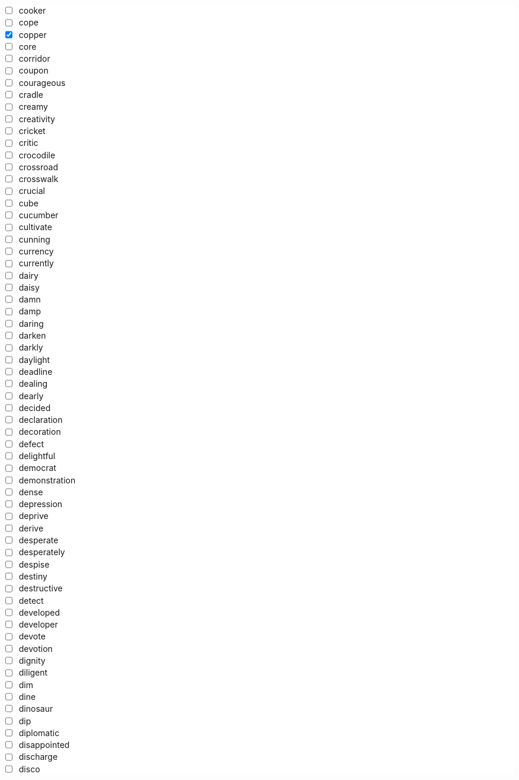 - [ ] cooker
- [ ] cope
- [x] copper
- [ ] core
- [ ] corridor
- [ ] coupon
- [ ] courageous
- [ ] cradle
- [ ] creamy
- [ ] creativity
- [ ] cricket
- [ ] critic
- [ ] crocodile
- [ ] crossroad
- [ ] crosswalk
- [ ] crucial
- [ ] cube
- [ ] cucumber
- [ ] cultivate
- [ ] cunning
- [ ] currency
- [ ] currently
- [ ] dairy
- [ ] daisy
- [ ] damn
- [ ] damp
- [ ] daring
- [ ] darken
- [ ] darkly
- [ ] daylight
- [ ] deadline
- [ ] dealing
- [ ] dearly
- [ ] decided
- [ ] declaration
- [ ] decoration
- [ ] defect
- [ ] delightful
- [ ] democrat
- [ ] demonstration
- [ ] dense
- [ ] depression
- [ ] deprive
- [ ] derive
- [ ] desperate
- [ ] desperately
- [ ] despise
- [ ] destiny
- [ ] destructive
- [ ] detect
- [ ] developed
- [ ] developer
- [ ] devote
- [ ] devotion
- [ ] dignity
- [ ] diligent
- [ ] dim
- [ ] dine
- [ ] dinosaur
- [ ] dip
- [ ] diplomatic
- [ ] disappointed
- [ ] discharge
- [ ] disco